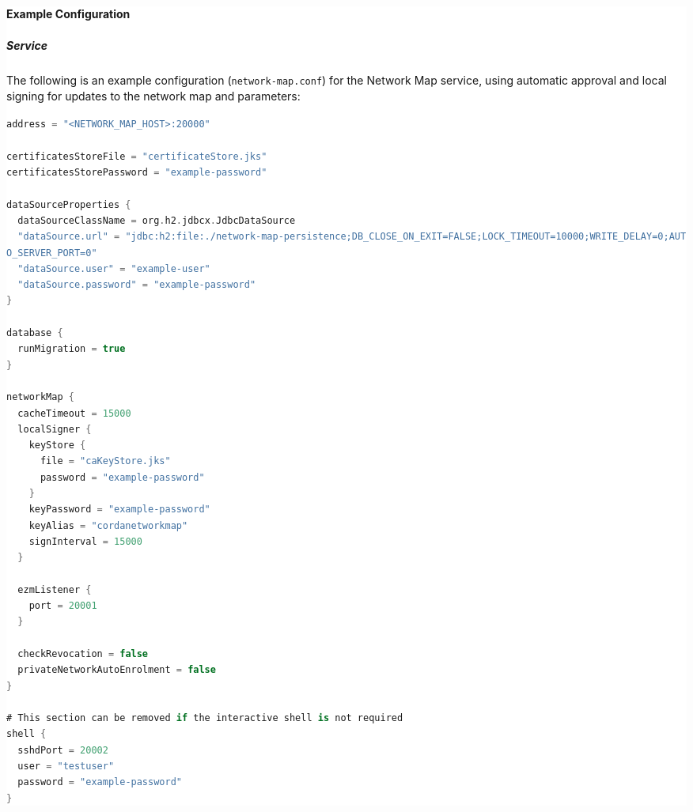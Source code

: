 
#### Example Configuration


##### Service

The following is an example configuration (`network-map.conf`) for the Network Map service, using automatic approval
and local signing for updates to the network map and parameters:

```kotlin
address = "<NETWORK_MAP_HOST>:20000"

certificatesStoreFile = "certificateStore.jks"
certificatesStorePassword = "example-password"

dataSourceProperties {
  dataSourceClassName = org.h2.jdbcx.JdbcDataSource
  "dataSource.url" = "jdbc:h2:file:./network-map-persistence;DB_CLOSE_ON_EXIT=FALSE;LOCK_TIMEOUT=10000;WRITE_DELAY=0;AUTO_SERVER_PORT=0"
  "dataSource.user" = "example-user"
  "dataSource.password" = "example-password"
}

database {
  runMigration = true
}

networkMap {
  cacheTimeout = 15000
  localSigner {
    keyStore {
      file = "caKeyStore.jks"
      password = "example-password"
    }
    keyPassword = "example-password"
    keyAlias = "cordanetworkmap"
    signInterval = 15000
  }

  ezmListener {
    port = 20001
  }

  checkRevocation = false
  privateNetworkAutoEnrolment = false
}

# This section can be removed if the interactive shell is not required
shell {
  sshdPort = 20002
  user = "testuser"
  password = "example-password"
}

```
